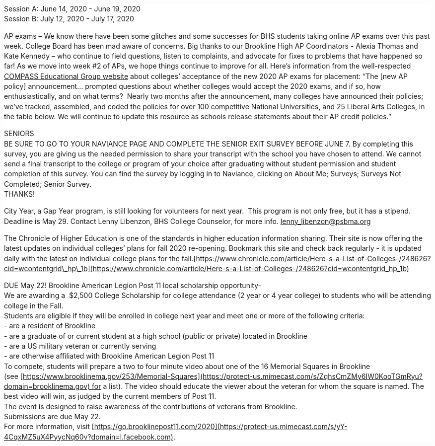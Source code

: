 Session A: June 14, 2020 - June 19, 2020  
Session B: July 12, 2020 - July 17, 2020  
  
AP exams – We know there have been some glitches and some successes for BHS students taking online AP exams over this past week. College Board has been mad aware of concerns. Big thanks to our Brookline High AP Coordinators - Alexia Thomas and Kate Kennedy – who continue to field questions, listen to complaints, and advocate for fixes to problems that have happened so far! As we move into week #2 of APs, we hope things continue to improve for all. Here’s information from the well-respected [COMPASS Educational Group website](https://www.compassprep.com/2020-ap-exam-policies/) about colleges’ acceptance of the new 2020 AP exams for placement: “The \[new AP policy\] announcement… prompted questions about whether colleges would accept the 2020 exams, and if so, how enthusiastically, and on what terms?  Nearly two months after the announcement, many colleges have announced their policies; we’ve tracked, assembled, and coded the policies for over 100 competitive National Universities, and 25 Liberal Arts Colleges, in the table below. We will continue to update this resource as schools release statements about their AP credit policies.”   
  
  
SENIORS  
BE SURE TO GO TO YOUR NAVIANCE PAGE AND COMPLETE THE SENIOR EXIT SURVEY BEFORE JUNE 7. By completing this survey, you are giving us the needed permission to share your transcript with the school you have chosen to attend. We cannot send a final transcript to the college or program of your choice after graduating without student permission and student completion of this survey. You can find the survey by logging in to Naviance, clicking on About Me; Surveys; Surveys Not Completed; Senior Survey.  
THANKS!  
  
City Year, a Gap Year program, is still looking for volunteers for next year.  This program is not only free, but it has a stipend. Deadline is May 29. Contact Lenny Libenzon, BHS College Counselor, for more info. [lenny\_libenzon@psbma.org](mailto:lenny_libenzon@psbma.org)  
  
The Chronicle of Higher Education is one of the standards in higher education information sharing. Their site is now offering the latest updates on individual colleges’ plans for fall 2020 re-opening. Bookmark this site and check back regularly - it is updated daily with the latest on individual college plans for the fall.[https://www.chronicle.com/article/Here-s-a-List-of-Colleges-/248626?cid=wcontentgrid\_hp\_1b](https://www.chronicle.com/article/Here-s-a-List-of-Colleges-/248626?cid=wcontentgrid_hp_1b)  
  
DUE May 22! Brookline American Legion Post 11 local scholarship opportunity\-  
We are awarding a  $2,500 College Scholarship for college attendance (2 year or 4 year college) to students who will be attending college in the Fall.  
Students are eligible if they will be enrolled in college next year and meet one or more of the following criteria:  
\- are a resident of Brookline  
\- are a graduate of or current student at a high school (public or private) located in Brookline  
\- are a US military veteran or currently serving  
\- are otherwise affiliated with Brookline American Legion Post 11  
To compete, students will prepare a two to four minute video about one of the 16 Memorial Squares in Brookline (see [https://www.brooklinema.gov/253/Memorial-Squares](https://protect-us.mimecast.com/s/ZqhsCmZMy6IW0KooTGmRyu?domain=brooklinema.gov) for a list). The video should educate the viewer about the veteran for whom the square is named. The best video will win, as judged by the current members of Post 11.  
The event is designed to raise awareness of the contributions of veterans from Brookline.  
Submissions are due May 22.  
For more information, visit [https://go.brooklinepost11.com/2020](https://protect-us.mimecast.com/s/yY-4CqxMZ5uX4PyycNq60v?domain=l.facebook.com).  
  